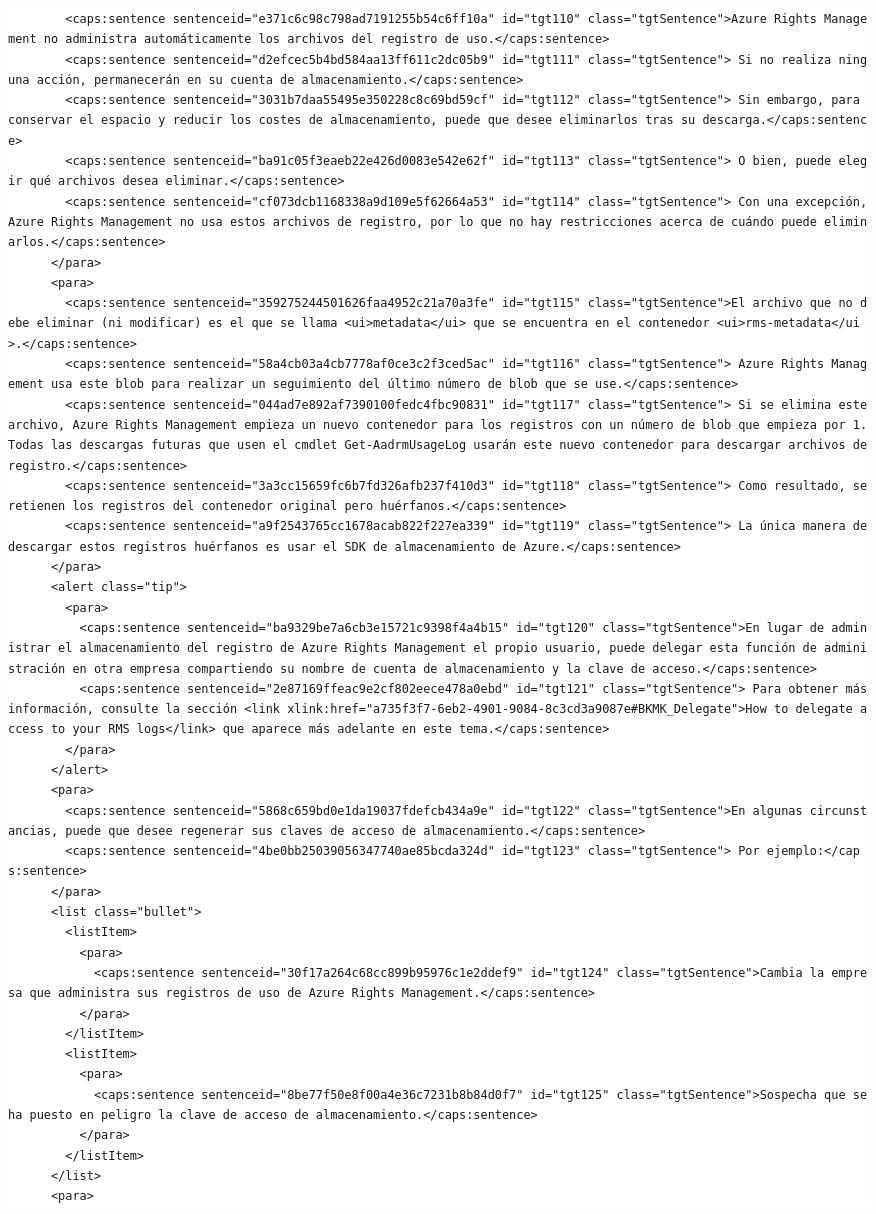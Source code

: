             <caps:sentence sentenceid="e371c6c98c798ad7191255b54c6ff10a" id="tgt110" class="tgtSentence">Azure Rights Management no administra automáticamente los archivos del registro de uso.</caps:sentence>
            <caps:sentence sentenceid="d2efcec5b4bd584aa13ff611c2dc05b9" id="tgt111" class="tgtSentence"> Si no realiza ninguna acción, permanecerán en su cuenta de almacenamiento.</caps:sentence>
            <caps:sentence sentenceid="3031b7daa55495e350228c8c69bd59cf" id="tgt112" class="tgtSentence"> Sin embargo, para conservar el espacio y reducir los costes de almacenamiento, puede que desee eliminarlos tras su descarga.</caps:sentence>
            <caps:sentence sentenceid="ba91c05f3eaeb22e426d0083e542e62f" id="tgt113" class="tgtSentence"> O bien, puede elegir qué archivos desea eliminar.</caps:sentence>
            <caps:sentence sentenceid="cf073dcb1168338a9d109e5f62664a53" id="tgt114" class="tgtSentence"> Con una excepción, Azure Rights Management no usa estos archivos de registro, por lo que no hay restricciones acerca de cuándo puede eliminarlos.</caps:sentence>
          </para>
          <para>
            <caps:sentence sentenceid="359275244501626faa4952c21a70a3fe" id="tgt115" class="tgtSentence">El archivo que no debe eliminar (ni modificar) es el que se llama <ui>metadata</ui> que se encuentra en el contenedor <ui>rms-metadata</ui>.</caps:sentence>
            <caps:sentence sentenceid="58a4cb03a4cb7778af0ce3c2f3ced5ac" id="tgt116" class="tgtSentence"> Azure Rights Management usa este blob para realizar un seguimiento del último número de blob que se use.</caps:sentence>
            <caps:sentence sentenceid="044ad7e892af7390100fedc4fbc90831" id="tgt117" class="tgtSentence"> Si se elimina este archivo, Azure Rights Management empieza un nuevo contenedor para los registros con un número de blob que empieza por 1. Todas las descargas futuras que usen el cmdlet Get-AadrmUsageLog usarán este nuevo contenedor para descargar archivos de registro.</caps:sentence>
            <caps:sentence sentenceid="3a3cc15659fc6b7fd326afb237f410d3" id="tgt118" class="tgtSentence"> Como resultado, se retienen los registros del contenedor original pero huérfanos.</caps:sentence>
            <caps:sentence sentenceid="a9f2543765cc1678acab822f227ea339" id="tgt119" class="tgtSentence"> La única manera de descargar estos registros huérfanos es usar el SDK de almacenamiento de Azure.</caps:sentence>
          </para>
          <alert class="tip">
            <para>
              <caps:sentence sentenceid="ba9329be7a6cb3e15721c9398f4a4b15" id="tgt120" class="tgtSentence">En lugar de administrar el almacenamiento del registro de Azure Rights Management el propio usuario, puede delegar esta función de administración en otra empresa compartiendo su nombre de cuenta de almacenamiento y la clave de acceso.</caps:sentence>
              <caps:sentence sentenceid="2e87169ffeac9e2cf802eece478a0ebd" id="tgt121" class="tgtSentence"> Para obtener más información, consulte la sección <link xlink:href="a735f3f7-6eb2-4901-9084-8c3cd3a9087e#BKMK_Delegate">How to delegate access to your RMS logs</link> que aparece más adelante en este tema.</caps:sentence>
            </para>
          </alert>
          <para>
            <caps:sentence sentenceid="5868c659bd0e1da19037fdefcb434a9e" id="tgt122" class="tgtSentence">En algunas circunstancias, puede que desee regenerar sus claves de acceso de almacenamiento.</caps:sentence>
            <caps:sentence sentenceid="4be0bb25039056347740ae85bcda324d" id="tgt123" class="tgtSentence"> Por ejemplo:</caps:sentence>
          </para>
          <list class="bullet">
            <listItem>
              <para>
                <caps:sentence sentenceid="30f17a264c68cc899b95976c1e2ddef9" id="tgt124" class="tgtSentence">Cambia la empresa que administra sus registros de uso de Azure Rights Management.</caps:sentence>
              </para>
            </listItem>
            <listItem>
              <para>
                <caps:sentence sentenceid="8be77f50e8f00a4e36c7231b8b84d0f7" id="tgt125" class="tgtSentence">Sospecha que se ha puesto en peligro la clave de acceso de almacenamiento.</caps:sentence>
              </para>
            </listItem>
          </list>
          <para>